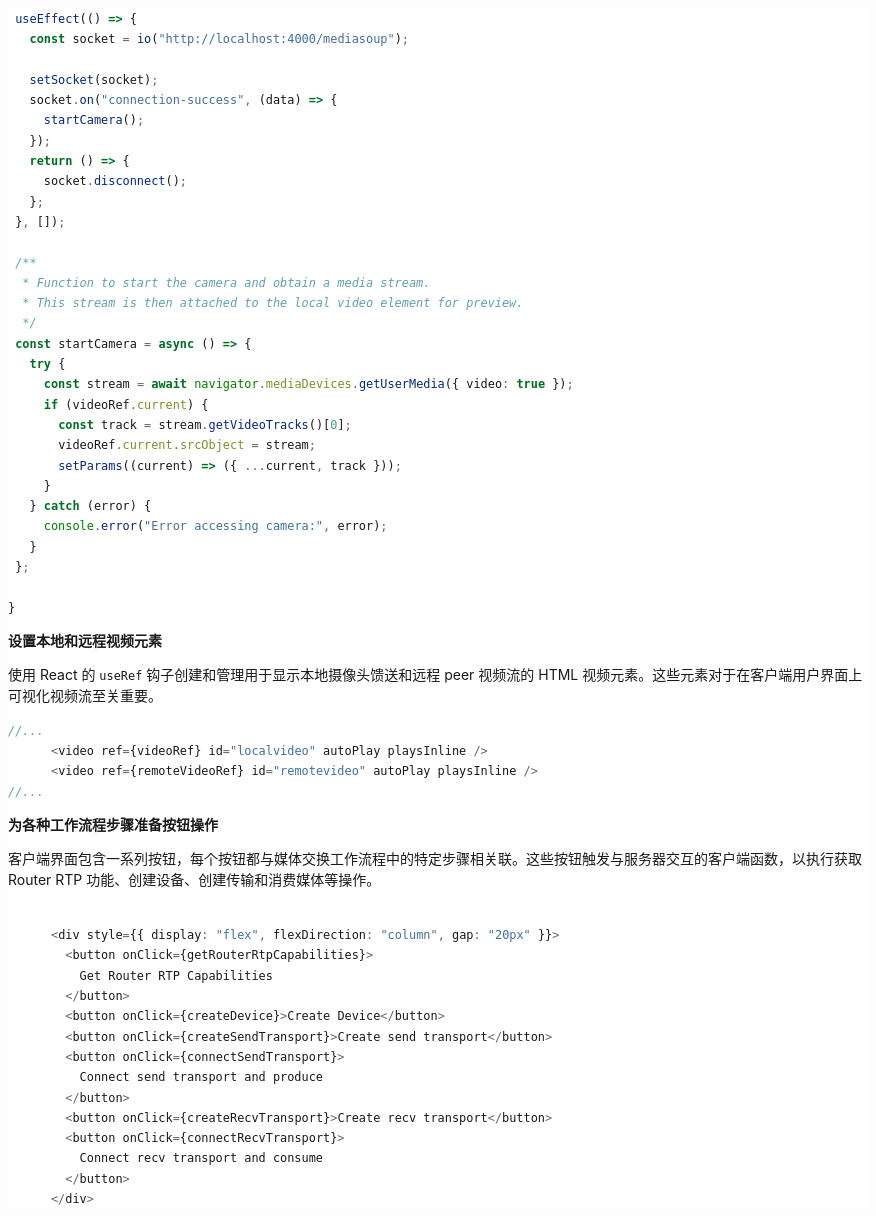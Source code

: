 ```ts
 useEffect(() => {
   const socket = io("http://localhost:4000/mediasoup");

   setSocket(socket);
   socket.on("connection-success", (data) => {
     startCamera();
   });
   return () => {
     socket.disconnect();
   };
 }, []);

 /**
  * Function to start the camera and obtain a media stream.
  * This stream is then attached to the local video element for preview.
  */
 const startCamera = async () => {
   try {
     const stream = await navigator.mediaDevices.getUserMedia({ video: true });
     if (videoRef.current) {
       const track = stream.getVideoTracks()[0];
       videoRef.current.srcObject = stream;
       setParams((current) => ({ ...current, track }));
     }
   } catch (error) {
     console.error("Error accessing camera:", error);
   }
 };

}
```

**设置本地和远程视频元素**

使用 React 的 `useRef` 钩子创建和管理用于显示本地摄像头馈送和远程 peer 视频流的 HTML 视频元素。这些元素对于在客户端用户界面上可视化视频流至关重要。

```ts
//...
      <video ref={videoRef} id="localvideo" autoPlay playsInline />
      <video ref={remoteVideoRef} id="remotevideo" autoPlay playsInline />
//...
```

**为各种工作流程步骤准备按钮操作**

客户端界面包含一系列按钮，每个按钮都与媒体交换工作流程中的特定步骤相关联。这些按钮触发与服务器交互的客户端函数，以执行获取Router  RTP 功能、创建设备、创建传输和消费媒体等操作。

```ts

      <div style={{ display: "flex", flexDirection: "column", gap: "20px" }}>
        <button onClick={getRouterRtpCapabilities}>
          Get Router RTP Capabilities
        </button>
        <button onClick={createDevice}>Create Device</button>
        <button onClick={createSendTransport}>Create send transport</button>
        <button onClick={connectSendTransport}>
          Connect send transport and produce
        </button>
        <button onClick={createRecvTransport}>Create recv transport</button>
        <button onClick={connectRecvTransport}>
          Connect recv transport and consume
        </button>
      </div>
```
